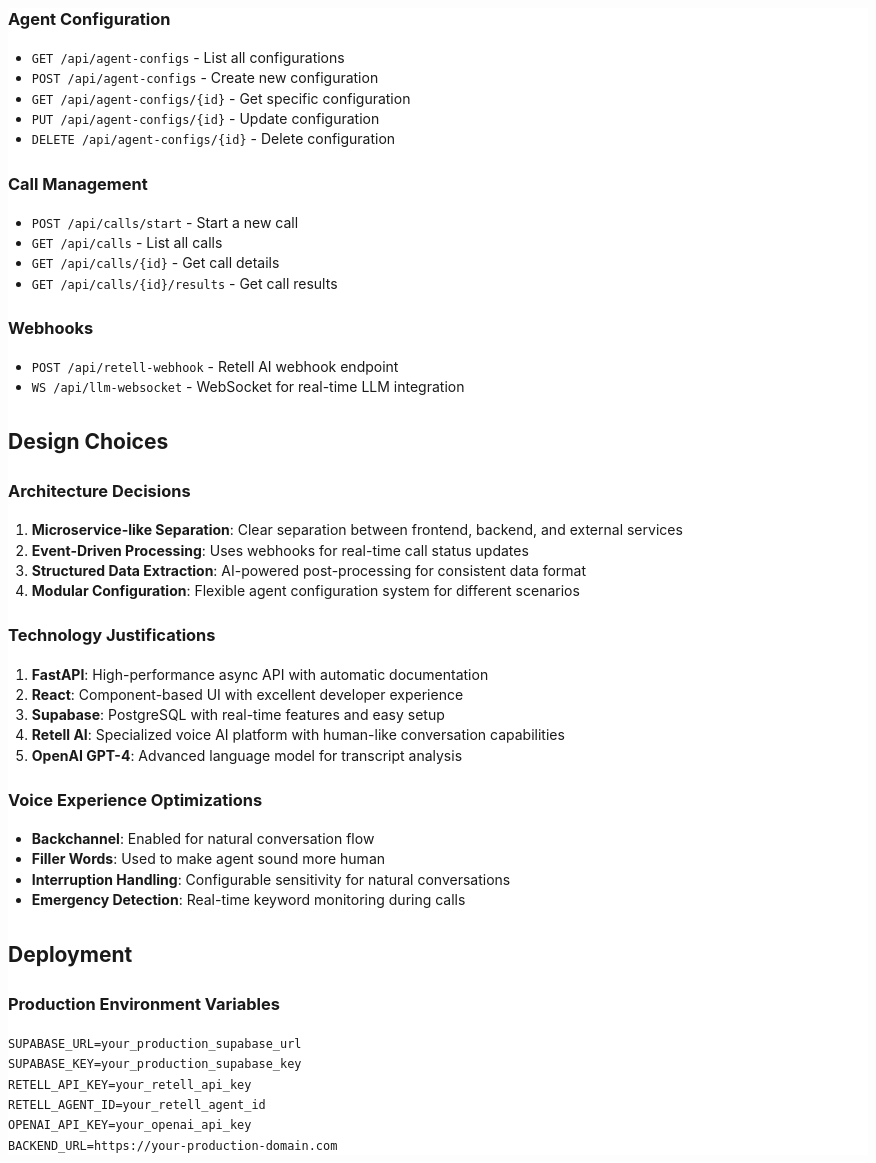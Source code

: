 ### Agent Configuration
- `GET /api/agent-configs` - List all configurations
- `POST /api/agent-configs` - Create new configuration
- `GET /api/agent-configs/{id}` - Get specific configuration
- `PUT /api/agent-configs/{id}` - Update configuration
- `DELETE /api/agent-configs/{id}` - Delete configuration

### Call Management
- `POST /api/calls/start` - Start a new call
- `GET /api/calls` - List all calls
- `GET /api/calls/{id}` - Get call details
- `GET /api/calls/{id}/results` - Get call results

### Webhooks
- `POST /api/retell-webhook` - Retell AI webhook endpoint
- `WS /api/llm-websocket` - WebSocket for real-time LLM integration

## Design Choices

### Architecture Decisions
1. **Microservice-like Separation**: Clear separation between frontend, backend, and external services
2. **Event-Driven Processing**: Uses webhooks for real-time call status updates
3. **Structured Data Extraction**: AI-powered post-processing for consistent data format
4. **Modular Configuration**: Flexible agent configuration system for different scenarios

### Technology Justifications
1. **FastAPI**: High-performance async API with automatic documentation
2. **React**: Component-based UI with excellent developer experience
3. **Supabase**: PostgreSQL with real-time features and easy setup
4. **Retell AI**: Specialized voice AI platform with human-like conversation capabilities
5. **OpenAI GPT-4**: Advanced language model for transcript analysis

### Voice Experience Optimizations
- **Backchannel**: Enabled for natural conversation flow
- **Filler Words**: Used to make agent sound more human
- **Interruption Handling**: Configurable sensitivity for natural conversations
- **Emergency Detection**: Real-time keyword monitoring during calls

## Deployment

### Production Environment Variables
```env
SUPABASE_URL=your_production_supabase_url
SUPABASE_KEY=your_production_supabase_key
RETELL_API_KEY=your_retell_api_key
RETELL_AGENT_ID=your_retell_agent_id
OPENAI_API_KEY=your_openai_api_key
BACKEND_URL=https://your-production-domain.com
```
